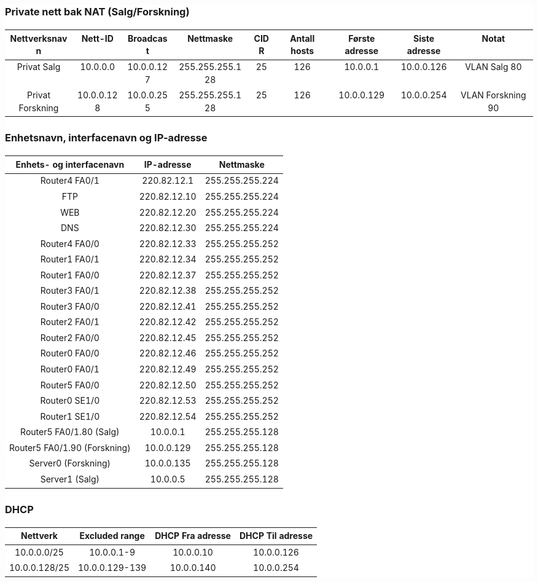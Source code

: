 ### Private nett bak NAT (Salg/Forskning)

|  Nettverksnavn   |  Nett-ID   | Broadcast  |    Nettmaske    | CIDR | Antall hosts | Første adresse | Siste adresse |       Notat       |
| :--------------: | :--------: | :--------: | :-------------: | :--: | :----------: | :------------: | :-----------: | :---------------: |
|   Privat Salg    |  10.0.0.0  | 10.0.0.127 | 255.255.255.128 |  25  |     126      |    10.0.0.1    |  10.0.0.126   |   VLAN Salg 80    |
| Privat Forskning | 10.0.0.128 | 10.0.0.255 | 255.255.255.128 |  25  |     126      |   10.0.0.129   |  10.0.0.254   | VLAN Forskning 90 |

### Enhetsnavn, interfacenavn og IP-adresse

| Enhets- og interfacenavn |  IP-adresse  |    Nettmaske    |
| :----------------------: | :----------: | :-------------: |
|      Router4 FA0/1       | 220.82.12.1  | 255.255.255.224 |
|           FTP            | 220.82.12.10 | 255.255.255.224 |
|           WEB            | 220.82.12.20 | 255.255.255.224 |
|           DNS            | 220.82.12.30 | 255.255.255.224 |
|      Router4 FA0/0       | 220.82.12.33 | 255.255.255.252 |
|      Router1 FA0/1       | 220.82.12.34 | 255.255.255.252 |
|      Router1 FA0/0       | 220.82.12.37 | 255.255.255.252 |
|      Router3 FA0/1       | 220.82.12.38 | 255.255.255.252 |
|      Router3 FA0/0       | 220.82.12.41 | 255.255.255.252 |
|      Router2 FA0/1       | 220.82.12.42 | 255.255.255.252 |
|      Router2 FA0/0       | 220.82.12.45 | 255.255.255.252 |
|      Router0 FA0/0       | 220.82.12.46 | 255.255.255.252 |
|      Router0 FA0/1       | 220.82.12.49 | 255.255.255.252 |
|      Router5 FA0/0       | 220.82.12.50 | 255.255.255.252 |
|      Router0 SE1/0       | 220.82.12.53 | 255.255.255.252 |
|      Router1 SE1/0       | 220.82.12.54 | 255.255.255.252 |
| Router5 FA0/1.80 (Salg)  |   10.0.0.1   | 255.255.255.128 |
| Router5 FA0/1.90 (Forskning)  |  10.0.0.129  | 255.255.255.128 |
|   Server0 (Forskning)    |  10.0.0.135  | 255.255.255.128 |
|      Server1 (Salg)      |   10.0.0.5   | 255.255.255.128 |

### DHCP

|   Nettverk    | Excluded range | DHCP Fra adresse | DHCP Til adresse |
| :-----------: | :------------: | :--------------: | :--------------: |
|  10.0.0.0/25  |   10.0.0.1-9   |    10.0.0.10     |    10.0.0.126    |
| 10.0.0.128/25 | 10.0.0.129-139 |    10.0.0.140    |    10.0.0.254    |
